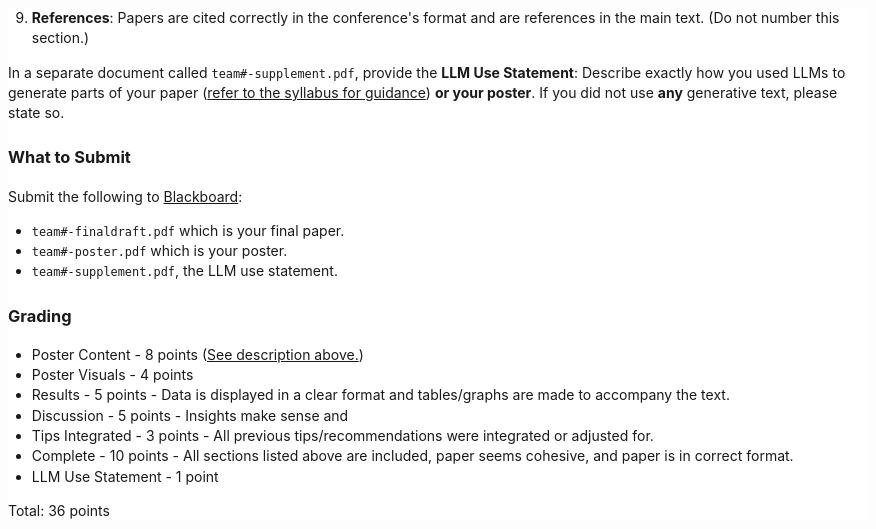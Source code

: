 9. __References__: Papers are cited correctly in the conference's format and are references in the main text. (Do not number this section.)

In a separate document called `team#-supplement.pdf`, provide the
__LLM Use Statement__: Describe exactly how you used LLMs to generate parts of your paper (<a href="https://laramartin.net/interactive-fiction-class/index.html#using-llms-or-generative-ai">refer to the syllabus for guidance</a>) **or your poster**. If you did not use **any** generative text, please state so.



### What to Submit
Submit the following to [Blackboard]({{page.submission_link}}):
* `team#-finaldraft.pdf` which is your final paper.
* `team#-poster.pdf` which is your poster.
* `team#-supplement.pdf`, the LLM use statement.


### Grading
<div class="alert alert-warning" markdown="1">

* Poster Content - 8 points ([See description above.](#poster-grading))
* Poster Visuals - 4 points
* Results - 5 points - Data is displayed in a clear format and tables/graphs are made to accompany the text.
* Discussion - 5 points - Insights make sense and 
* Tips Integrated - 3 points - All previous tips/recommendations were integrated or adjusted for.
* Complete - 10 points - All sections listed above are included, paper seems cohesive, and paper is in correct format.
* LLM Use Statement - 1 point

Total: 36 points
</div>
